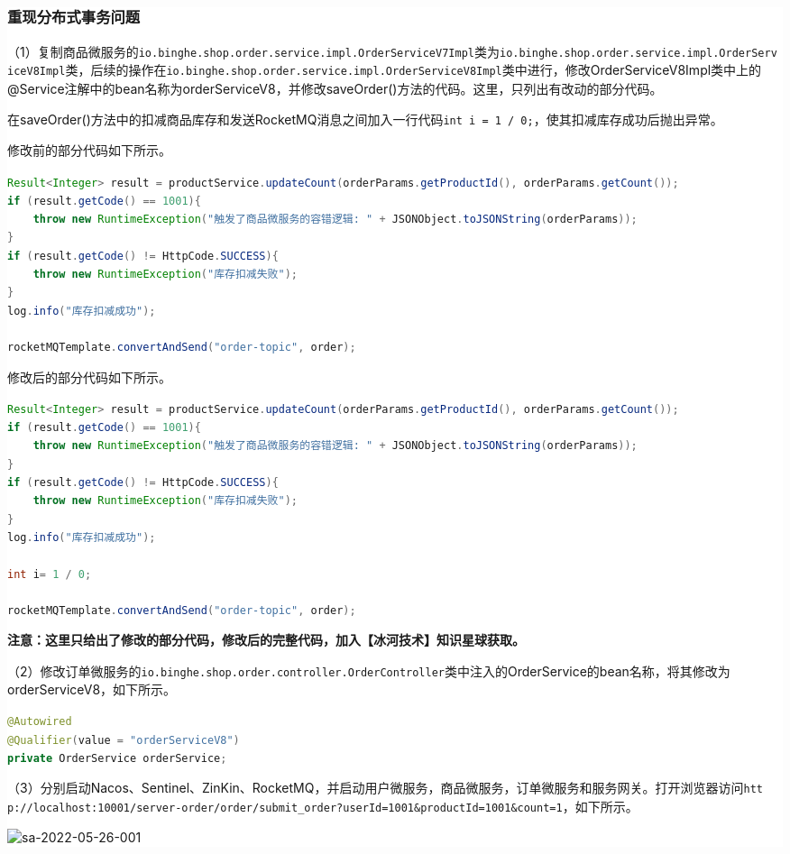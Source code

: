 ### 重现分布式事务问题

（1）复制商品微服务的`io.binghe.shop.order.service.impl.OrderServiceV7Impl`类为`io.binghe.shop.order.service.impl.OrderServiceV8Impl`类，后续的操作在`io.binghe.shop.order.service.impl.OrderServiceV8Impl`类中进行，修改OrderServiceV8Impl类中上的@Service注解中的bean名称为orderServiceV8，并修改saveOrder()方法的代码。这里，只列出有改动的部分代码。

在saveOrder()方法中的扣减商品库存和发送RocketMQ消息之间加入一行代码`int i = 1 / 0;`，使其扣减库存成功后抛出异常。

修改前的部分代码如下所示。

```java
Result<Integer> result = productService.updateCount(orderParams.getProductId(), orderParams.getCount());
if (result.getCode() == 1001){
    throw new RuntimeException("触发了商品微服务的容错逻辑: " + JSONObject.toJSONString(orderParams));
}
if (result.getCode() != HttpCode.SUCCESS){
    throw new RuntimeException("库存扣减失败");
}
log.info("库存扣减成功");

rocketMQTemplate.convertAndSend("order-topic", order);
```

修改后的部分代码如下所示。

```java
Result<Integer> result = productService.updateCount(orderParams.getProductId(), orderParams.getCount());
if (result.getCode() == 1001){
    throw new RuntimeException("触发了商品微服务的容错逻辑: " + JSONObject.toJSONString(orderParams));
}
if (result.getCode() != HttpCode.SUCCESS){
    throw new RuntimeException("库存扣减失败");
}
log.info("库存扣减成功");

int i= 1 / 0;

rocketMQTemplate.convertAndSend("order-topic", order);
```

**注意：这里只给出了修改的部分代码，修改后的完整代码，加入【冰河技术】知识星球获取。**

（2）修改订单微服务的`io.binghe.shop.order.controller.OrderController`类中注入的OrderService的bean名称，将其修改为orderServiceV8，如下所示。

```java
@Autowired
@Qualifier(value = "orderServiceV8")
private OrderService orderService;
```

（3）分别启动Nacos、Sentinel、ZinKin、RocketMQ，并启动用户微服务，商品微服务，订单微服务和服务网关。打开浏览器访问`http://localhost:10001/server-order/order/submit_order?userId=1001&productId=1001&count=1`，如下所示。

![sa-2022-05-26-001](https://binghe.gitcode.host/assets/images/microservices/springcloudalibaba/sa-2022-05-26-001.png)
